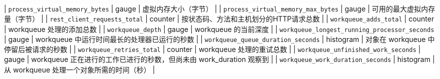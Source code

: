 | `process_virtual_memory_bytes`                 | gauge     | 虚拟内存大小（字节）                                     |
| `process_virtual_memory_max_bytes`             | gauge     | 可用的最大虚拟内存量（字节）                                 |
| `rest_client_requests_total`                   | counter   | 按状态码、方法和主机划分的HTTP请求总数                          |
| `workqueue_adds_total`                         | counter   | workqueue 处理的添加总数                              |
| `workqueue_depth`                              | gauge     | workqueue 的当前深度                                |
| `workqueue_longest_running_processor_seconds`  | gauge     | workqueue 中运行时间最长的处理器已运行的秒数                    |
| `workqueue_queue_duration_seconds`             | histogram | 对象在 workqueue 中停留后被请求的秒数                       |
| `workqueue_retries_total`                      | counter   | workqueue 处理的重试总数                              |
| `workqueue_unfinished_work_seconds`            | gauge     | workqueue 正在进行的工作已进行的秒数，但尚未由 work_duration 观察到 |
| `workqueue_work_duration_seconds`              | histogram | 从 workqueue 处理一个对象所需的时间（秒）                     |
